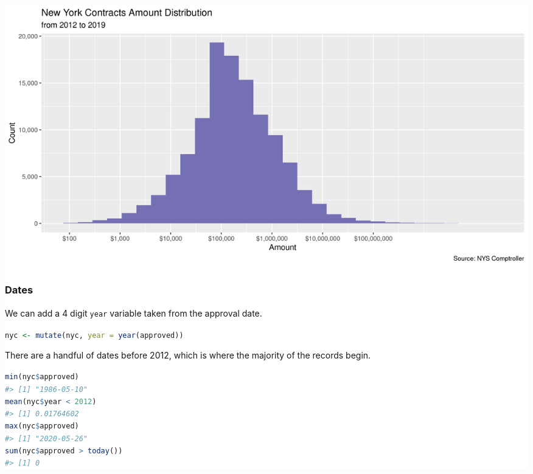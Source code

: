 ![](../plots/hist_amount-1.png)

### Dates

We can add a 4 digit `year` variable taken from the approval date.

``` r
nyc <- mutate(nyc, year = year(approved))
```

There are a handful of dates before 2012, which is where the majority of
the records begin.

``` r
min(nyc$approved)
#> [1] "1986-05-10"
mean(nyc$year < 2012)
#> [1] 0.01764602
max(nyc$approved)
#> [1] "2020-05-26"
sum(nyc$approved > today())
#> [1] 0
```

